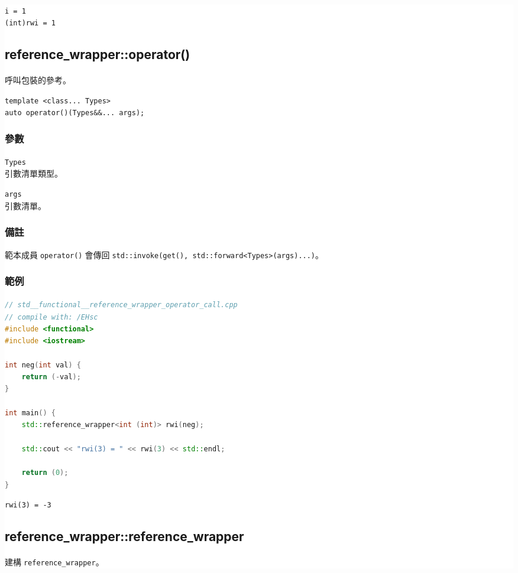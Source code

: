 ```cpp  
```  
  
```Output  
i = 1  
(int)rwi = 1  
```  
  
##  <a name="op_call"></a>  reference_wrapper::operator()  
 呼叫包裝的參考。  
  
```  
template <class... Types>  
auto operator()(Types&&... args);
```  
  
### <a name="parameters"></a>參數  
 `Types`  
 引數清單類型。  
  
 `args`  
 引數清單。  
  
### <a name="remarks"></a>備註  
 範本成員 `operator()` 會傳回 `std::invoke(get(), std::forward<Types>(args)...)`。  
  
### <a name="example"></a>範例  
  
```cpp  
// std__functional__reference_wrapper_operator_call.cpp   
// compile with: /EHsc   
#include <functional>   
#include <iostream>   
  
int neg(int val) {   
    return (-val);   
}   
  
int main() {   
    std::reference_wrapper<int (int)> rwi(neg);   
  
    std::cout << "rwi(3) = " << rwi(3) << std::endl;   
  
    return (0);   
}  
```  
  
```Output  
rwi(3) = -3  
```  
  
##  <a name="reference_wrapper"></a>  reference_wrapper::reference_wrapper  
 建構 `reference_wrapper`。  
  